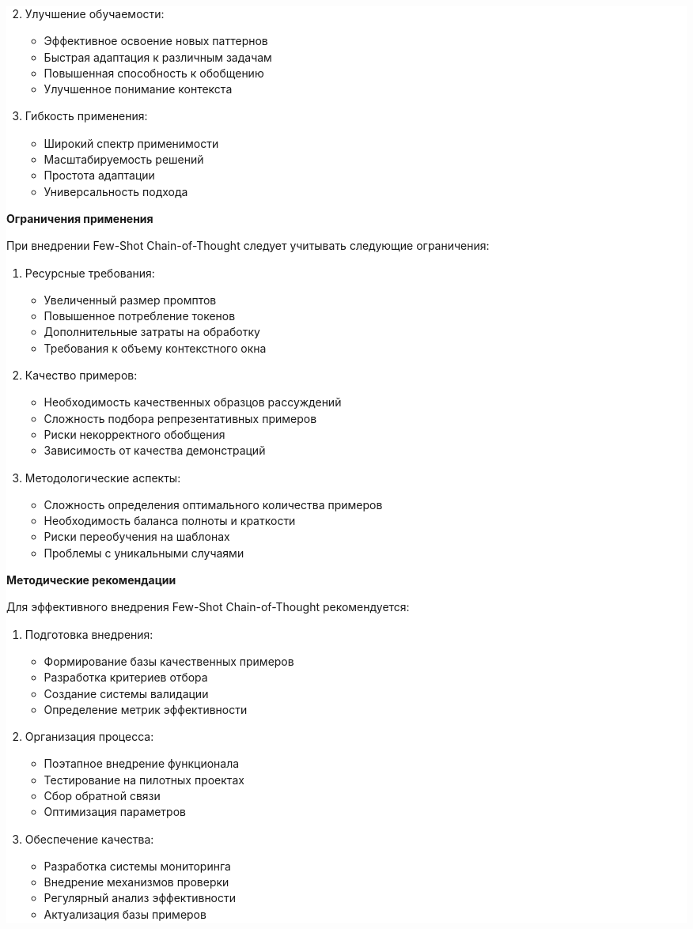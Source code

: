 2. Улучшение обучаемости:
   - Эффективное освоение новых паттернов
   - Быстрая адаптация к различным задачам
   - Повышенная способность к обобщению
   - Улучшенное понимание контекста

3. Гибкость применения:
   - Широкий спектр применимости
   - Масштабируемость решений
   - Простота адаптации
   - Универсальность подхода

**Ограничения применения**

При внедрении Few-Shot Chain-of-Thought следует учитывать следующие ограничения:

1. Ресурсные требования:
   - Увеличенный размер промптов
   - Повышенное потребление токенов
   - Дополнительные затраты на обработку
   - Требования к объему контекстного окна

2. Качество примеров:
   - Необходимость качественных образцов рассуждений
   - Сложность подбора репрезентативных примеров
   - Риски некорректного обобщения
   - Зависимость от качества демонстраций

3. Методологические аспекты:
   - Сложность определения оптимального количества примеров
   - Необходимость баланса полноты и краткости
   - Риски переобучения на шаблонах
   - Проблемы с уникальными случаями

**Методические рекомендации**

Для эффективного внедрения Few-Shot Chain-of-Thought рекомендуется:

1. Подготовка внедрения:
   - Формирование базы качественных примеров
   - Разработка критериев отбора
   - Создание системы валидации
   - Определение метрик эффективности

2. Организация процесса:
   - Поэтапное внедрение функционала
   - Тестирование на пилотных проектах
   - Сбор обратной связи
   - Оптимизация параметров

3. Обеспечение качества:
   - Разработка системы мониторинга
   - Внедрение механизмов проверки
   - Регулярный анализ эффективности
   - Актуализация базы примеров
